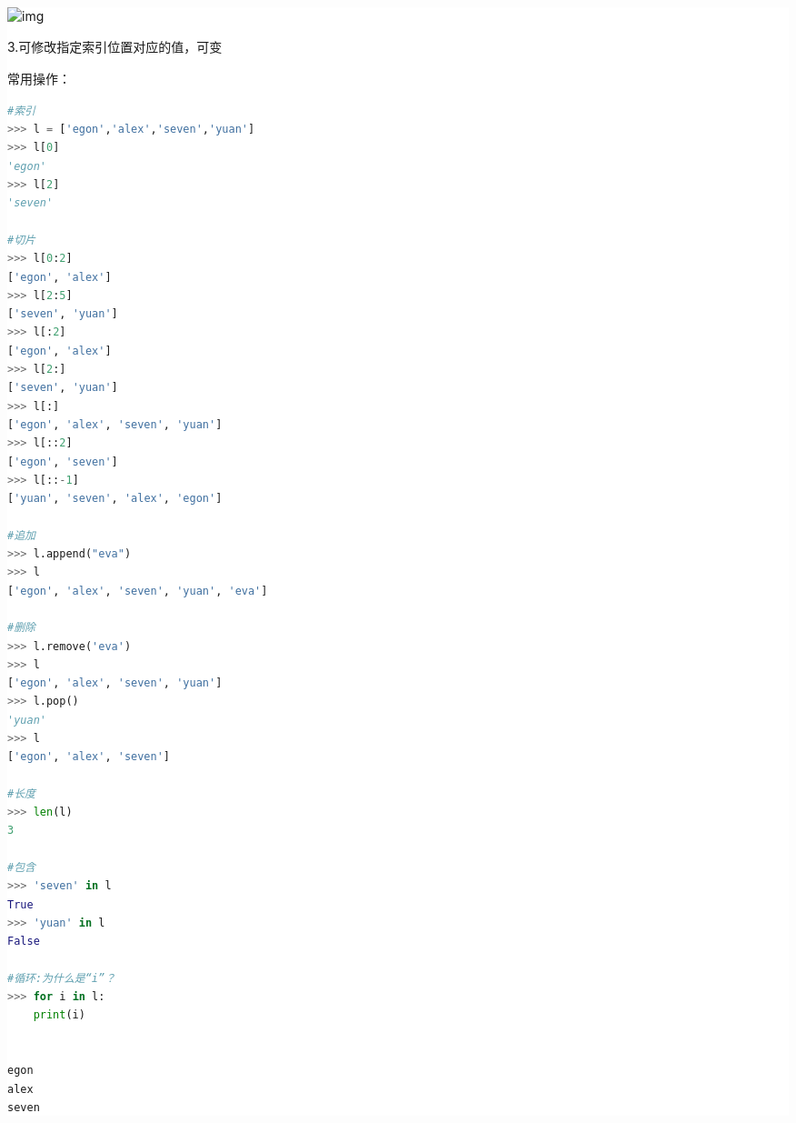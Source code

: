 ![img](http://book.luffycity.com/python-book/assets/list%E7%B4%A2%E5%BC%95%E5%9B%BE.png)

3.可修改指定索引位置对应的值，可变

常用操作：

```py
#索引
>>> l = ['egon','alex','seven','yuan']
>>> l[0]
'egon'
>>> l[2]
'seven'

#切片
>>> l[0:2]
['egon', 'alex']
>>> l[2:5]
['seven', 'yuan']
>>> l[:2]
['egon', 'alex']
>>> l[2:]
['seven', 'yuan']
>>> l[:]
['egon', 'alex', 'seven', 'yuan']
>>> l[::2]
['egon', 'seven']
>>> l[::-1]
['yuan', 'seven', 'alex', 'egon']

#追加
>>> l.append("eva")
>>> l
['egon', 'alex', 'seven', 'yuan', 'eva']

#删除
>>> l.remove('eva')
>>> l
['egon', 'alex', 'seven', 'yuan']
>>> l.pop()
'yuan'
>>> l
['egon', 'alex', 'seven']

#长度
>>> len(l)
3

#包含
>>> 'seven' in l
True
>>> 'yuan' in l
False

#循环:为什么是“i”？
>>> for i in l:
    print(i)


egon
alex
seven
```
